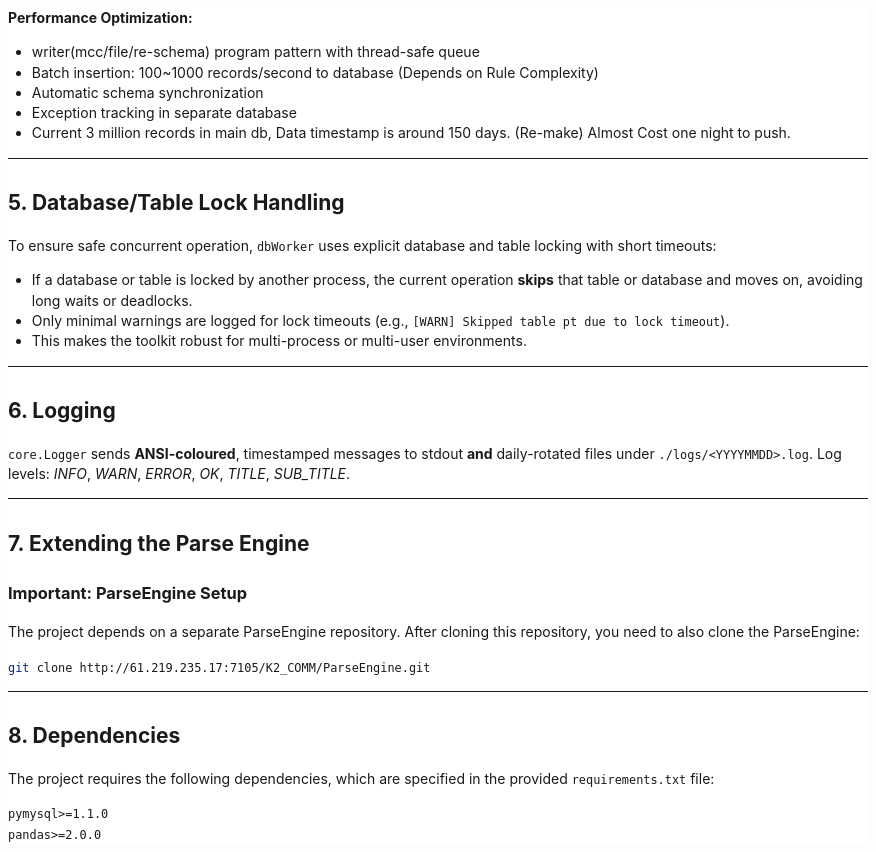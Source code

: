 **Performance Optimization:**
- writer(mcc/file/re-schema) program pattern with thread-safe queue
- Batch insertion: 100~1000 records/second to database (Depends on Rule Complexity)
- Automatic schema synchronization
- Exception tracking in separate database
- Current 3 million records in main db, Data timestamp is around 150 days. (Re-make) Almost Cost one night to push.

---

## 5. Database/Table Lock Handling

To ensure safe concurrent operation, `dbWorker` uses explicit database and table locking with short timeouts:

- If a database or table is locked by another process, the current operation **skips** that table or database and moves on, avoiding long waits or deadlocks.
- Only minimal warnings are logged for lock timeouts (e.g., `[WARN] Skipped table pt due to lock timeout`).
- This makes the toolkit robust for multi-process or multi-user environments.

---

## 6. Logging

`core.Logger` sends **ANSI-coloured**, timestamped messages to stdout **and** daily-rotated files under `./logs/<YYYYMMDD>.log`.
Log levels: *INFO*, *WARN*, *ERROR*, *OK*, *TITLE*, *SUB_TITLE*.

---

## 7. Extending the Parse Engine

### Important: ParseEngine Setup

The project depends on a separate ParseEngine repository. After cloning this repository, you need to also clone the ParseEngine:

```bash
git clone http://61.219.235.17:7105/K2_COMM/ParseEngine.git
```

---

## 8. Dependencies

The project requires the following dependencies, which are specified in the provided `requirements.txt` file:
```text
pymysql>=1.1.0
pandas>=2.0.0
```
